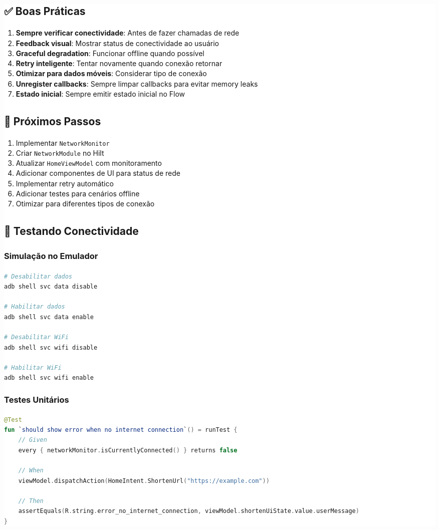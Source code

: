 ## ✅ Boas Práticas

1. **Sempre verificar conectividade**: Antes de fazer chamadas de rede
2. **Feedback visual**: Mostrar status de conectividade ao usuário
3. **Graceful degradation**: Funcionar offline quando possível
4. **Retry inteligente**: Tentar novamente quando conexão retornar
5. **Otimizar para dados móveis**: Considerar tipo de conexão
6. **Unregister callbacks**: Sempre limpar callbacks para evitar memory leaks
7. **Estado inicial**: Sempre emitir estado inicial no Flow

## 🎯 Próximos Passos

1. Implementar `NetworkMonitor`
2. Criar `NetworkModule` no Hilt
3. Atualizar `HomeViewModel` com monitoramento
4. Adicionar componentes de UI para status de rede
5. Implementar retry automático
6. Adicionar testes para cenários offline
7. Otimizar para diferentes tipos de conexão

## 🧪 Testando Conectividade

### Simulação no Emulador
```bash
# Desabilitar dados
adb shell svc data disable

# Habilitar dados
adb shell svc data enable

# Desabilitar WiFi
adb shell svc wifi disable

# Habilitar WiFi
adb shell svc wifi enable
```

### Testes Unitários
```kotlin
@Test
fun `should show error when no internet connection`() = runTest {
    // Given
    every { networkMonitor.isCurrentlyConnected() } returns false
    
    // When
    viewModel.dispatchAction(HomeIntent.ShortenUrl("https://example.com"))
    
    // Then
    assertEquals(R.string.error_no_internet_connection, viewModel.shortenUiState.value.userMessage)
}
```
